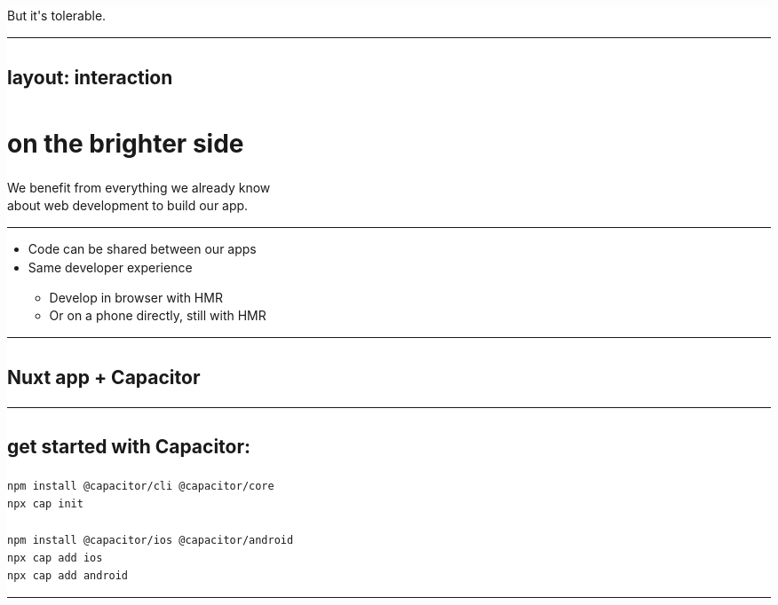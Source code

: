 But it's tolerable.

</v-clicks>

---
layout: interaction
---

<CapacitorStatic />

# on the brighter side

<v-clicks>

<p class="pb-12">We benefit from everything we already know<br>about web development to build our app.</p>

</v-clicks>

---

<ul>
	<li><twemoji-bento-box/> Code can be shared between our apps</li>
	<v-clicks depth="2">
		<li><twemoji-woman-technologist/> Same developer experience
			<ul>
				<li><twemoji-laptop/> Develop in browser with HMR</li>
				<li><twemoji-mobile-phone/> Or on a phone directly, still with HMR</li>
			</ul>
		</li>
	</v-clicks>
</ul>

---

## <vscode-icons-file-type-nuxt-fix /> Nuxt app <v-click>+ <vscode-icons-file-type-capacitor /> Capacitor</v-click>

---

## get started with Capacitor:

<div class="code--large">

```bash {all|1-2|4-7}{lines:false}
npm install @capacitor/cli @capacitor/core
npx cap init

npm install @capacitor/ios @capacitor/android
npx cap add ios
npx cap add android
```

</div>

---